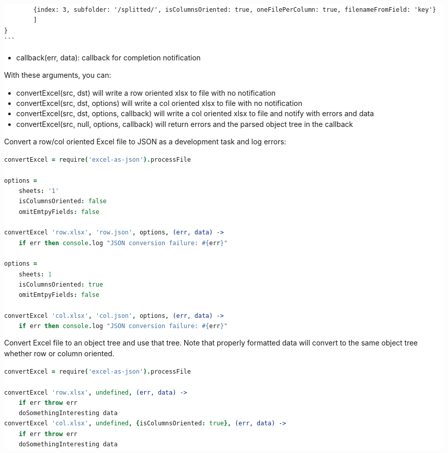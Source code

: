             {index: 3, subfolder: '/splitted/', isColumnsOriented: true, oneFilePerColumn: true, filenameFromField: 'key'}
            ]
    }
    ```
       
* callback(err, data): callback for completion notification

With these arguments, you can:

* convertExcel(src, dst)
  will write a row oriented xlsx to file with no notification
* convertExcel(src, dst, options)
  will write a col oriented xlsx to file with no notification
* convertExcel(src, dst, options, callback)
  will write a col oriented xlsx to file and notify with errors and data
* convertExcel(src, null, options, callback)
  will return errors and the parsed object tree in the callback

Convert a row/col oriented Excel file to JSON as a development task and
log errors:

```CoffeeScript
convertExcel = require('excel-as-json').processFile

options = 
    sheets: '1'
    isColumnsOriented: false
    omitEmtpyFields: false

convertExcel 'row.xlsx', 'row.json', options, (err, data) ->
	if err then console.log "JSON conversion failure: #{err}"

options = 
    sheets: 1
    isColumnsOriented: true
    omitEmtpyFields: false

convertExcel 'col.xlsx', 'col.json', options, (err, data) ->
	if err then console.log "JSON conversion failure: #{err}"
```

Convert Excel file to an object tree and use that tree. Note that 
properly formatted data will convert to the same object tree whether
row or column oriented.

```CoffeeScript
convertExcel = require('excel-as-json').processFile

convertExcel 'row.xlsx', undefined, (err, data) ->
	if err throw err
	doSomethingInteresting data
convertExcel 'col.xlsx', undefined, {isColumnsOriented: true}, (err, data) ->
	if err throw err
	doSomethingInteresting data
```
